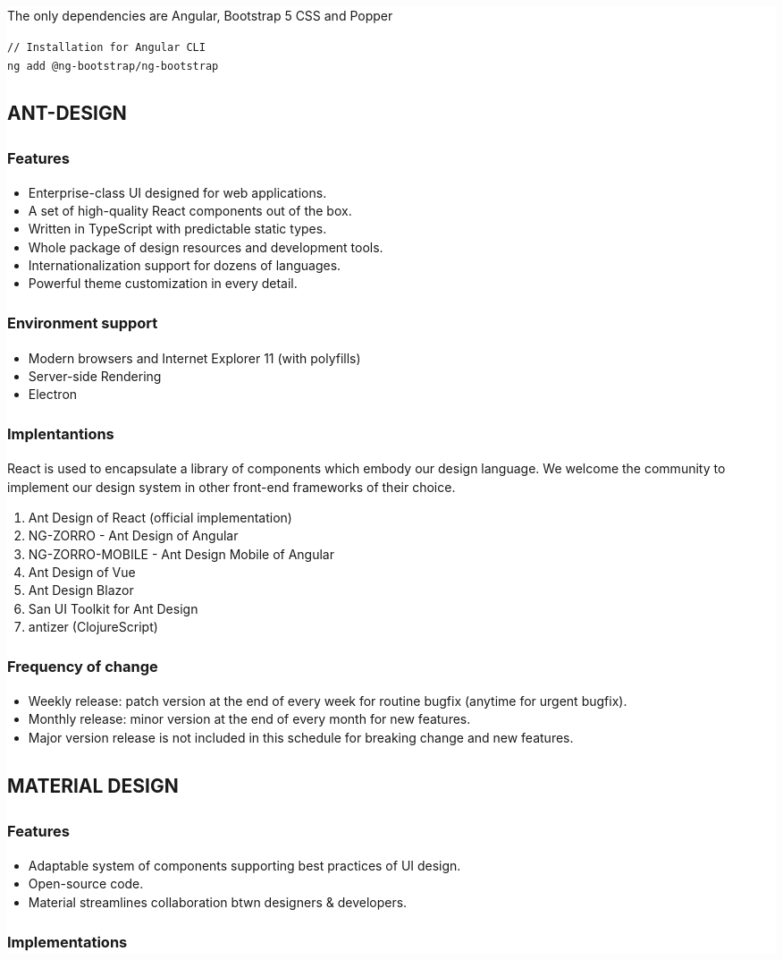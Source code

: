 The only dependencies are Angular, Bootstrap 5 CSS and Popper

    // Installation for Angular CLI
    ng add @ng-bootstrap/ng-bootstrap

## ANT-DESIGN

### Features

- Enterprise-class UI designed for web applications.
- A set of high-quality React components out of the box.
- Written in TypeScript with predictable static types.
- Whole package of design resources and development tools.
- Internationalization support for dozens of languages.
- Powerful theme customization in every detail.

### Environment support

- Modern browsers and Internet Explorer 11 (with polyfills)
- Server-side Rendering
- Electron
  
### Implentantions

React is used to encapsulate a library of components which embody our design language. We welcome the community to implement our design system in other front-end frameworks of their choice.

1. Ant Design of React (official implementation)
2. NG-ZORRO - Ant Design of Angular
3. NG-ZORRO-MOBILE - Ant Design Mobile of Angular
4. Ant Design of Vue
5. Ant Design Blazor
6. San UI Toolkit for Ant Design
7. antizer (ClojureScript)

### Frequency of change

- Weekly release: patch version at the end of every week for routine bugfix (anytime for urgent bugfix).
- Monthly release: minor version at the end of every month for new features.
- Major version release is not included in this schedule for breaking change and new features.

## MATERIAL DESIGN

### Features

- Adaptable system of components supporting best practices of UI design.
- Open-source code.
- Material streamlines collaboration btwn designers & developers.
  
### Implementations

